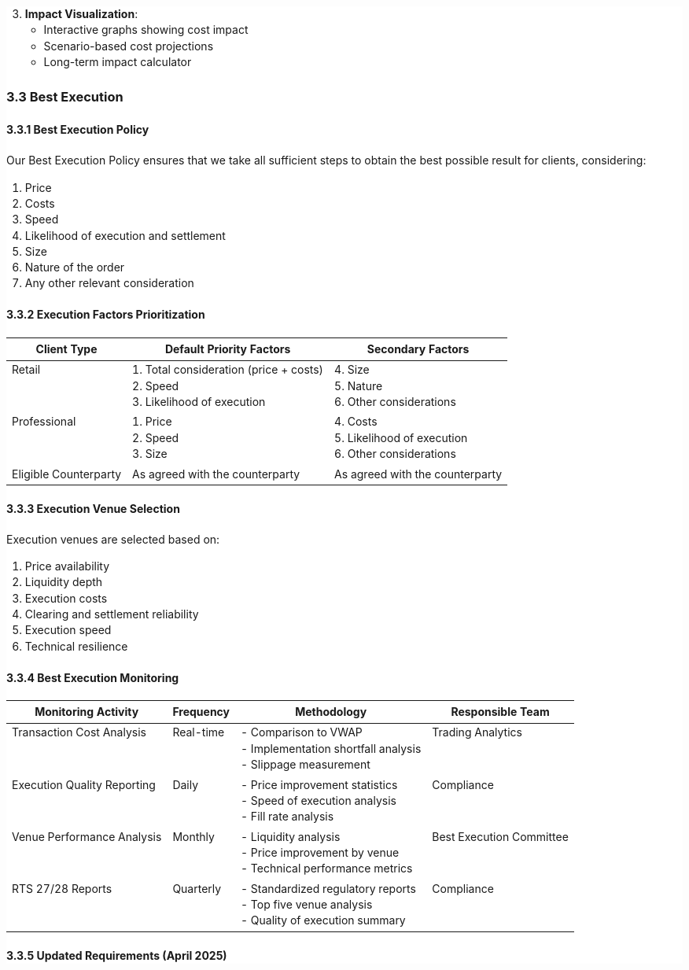 3. **Impact Visualization**:
   - Interactive graphs showing cost impact
   - Scenario-based cost projections
   - Long-term impact calculator

### 3.3 Best Execution

#### 3.3.1 Best Execution Policy

Our Best Execution Policy ensures that we take all sufficient steps to obtain the best possible result for clients, considering:

1. Price
2. Costs
3. Speed
4. Likelihood of execution and settlement
5. Size
6. Nature of the order
7. Any other relevant consideration

#### 3.3.2 Execution Factors Prioritization

| Client Type | Default Priority Factors | Secondary Factors |
|-------------|--------------------------|-------------------|
| Retail | 1. Total consideration (price + costs)<br>2. Speed<br>3. Likelihood of execution | 4. Size<br>5. Nature<br>6. Other considerations |
| Professional | 1. Price<br>2. Speed<br>3. Size | 4. Costs<br>5. Likelihood of execution<br>6. Other considerations |
| Eligible Counterparty | As agreed with the counterparty | As agreed with the counterparty |

#### 3.3.3 Execution Venue Selection

Execution venues are selected based on:

1. Price availability
2. Liquidity depth
3. Execution costs
4. Clearing and settlement reliability
5. Execution speed
6. Technical resilience

#### 3.3.4 Best Execution Monitoring

| Monitoring Activity | Frequency | Methodology | Responsible Team |
|--------------------|-----------|-------------|------------------|
| Transaction Cost Analysis | Real-time | - Comparison to VWAP<br>- Implementation shortfall analysis<br>- Slippage measurement | Trading Analytics |
| Execution Quality Reporting | Daily | - Price improvement statistics<br>- Speed of execution analysis<br>- Fill rate analysis | Compliance |
| Venue Performance Analysis | Monthly | - Liquidity analysis<br>- Price improvement by venue<br>- Technical performance metrics | Best Execution Committee |
| RTS 27/28 Reports | Quarterly | - Standardized regulatory reports<br>- Top five venue analysis<br>- Quality of execution summary | Compliance |

#### 3.3.5 Updated Requirements (April 2025)
